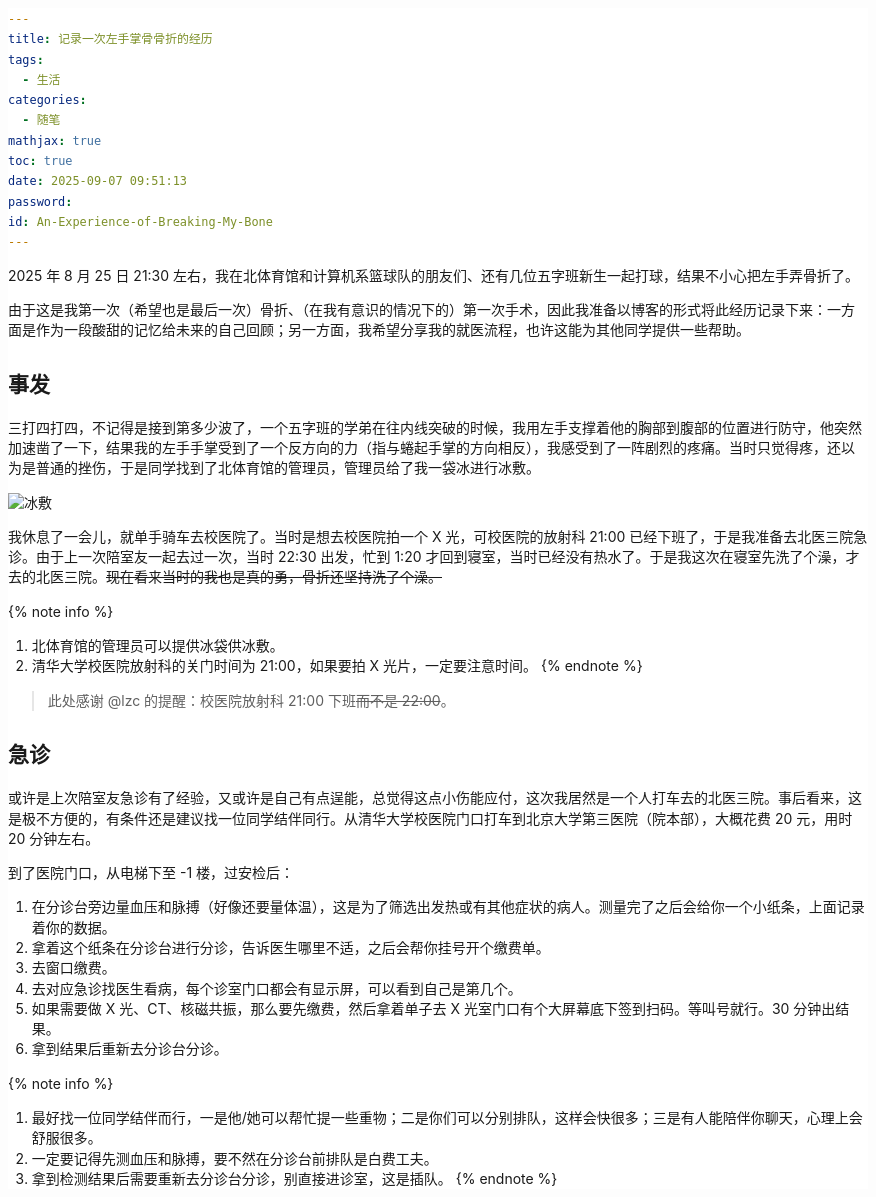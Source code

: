 ```yaml
---
title: 记录一次左手掌骨骨折的经历
tags:
  - 生活
categories:
  - 随笔
mathjax: true
toc: true
date: 2025-09-07 09:51:13
password:
id: An-Experience-of-Breaking-My-Bone
---
```


2025 年 8 月 25 日 21:30 左右，我在北体育馆和计算机系篮球队的朋友们、还有几位五字班新生一起打球，结果不小心把左手弄骨折了。

由于这是我第一次（希望也是最后一次）骨折、（在我有意识的情况下的）第一次手术，因此我准备以博客的形式将此经历记录下来：一方面是作为一段酸甜的记忆给未来的自己回顾；另一方面，我希望分享我的就医流程，也许这能为其他同学提供一些帮助。



## 事发

三打四打四，不记得是接到第多少波了，一个五字班的学弟在往内线突破的时候，我用左手支撑着他的胸部到腹部的位置进行防守，他突然加速凿了一下，结果我的左手手掌受到了一个反方向的力（指与蜷起手掌的方向相反），我感受到了一阵剧烈的疼痛。当时只觉得疼，还以为是普通的挫伤，于是同学找到了北体育馆的管理员，管理员给了我一袋冰进行冰敷。

![冰敷](/gallery/An-Experience-of-Breaking-My-Bone/ice.png)

我休息了一会儿，就单手骑车去校医院了。当时是想去校医院拍一个 X 光，可校医院的放射科 21:00 已经下班了，于是我准备去北医三院急诊。由于上一次陪室友一起去过一次，当时 22:30 出发，忙到 1:20 才回到寝室，当时已经没有热水了。于是我这次在寝室先洗了个澡，才去的北医三院。~~现在看来当时的我也是真的勇，骨折还坚持洗了个澡。~~

{% note info %}
1. 北体育馆的管理员可以提供冰袋供冰敷。
2. 清华大学校医院放射科的关门时间为 21:00，如果要拍 X 光片，一定要注意时间。
{% endnote %}

> 此处感谢 @lzc 的提醒：校医院放射科 21:00 下班~~而不是 22:00~~。

## 急诊

或许是上次陪室友急诊有了经验，又或许是自己有点逞能，总觉得这点小伤能应付，这次我居然是一个人打车去的北医三院。事后看来，这是极不方便的，有条件还是建议找一位同学结伴同行。从清华大学校医院门口打车到北京大学第三医院（院本部），大概花费 20 元，用时 20 分钟左右。

到了医院门口，从电梯下至 -1 楼，过安检后：

1. 在分诊台旁边量血压和脉搏（好像还要量体温），这是为了筛选出发热或有其他症状的病人。测量完了之后会给你一个小纸条，上面记录着你的数据。
2. 拿着这个纸条在分诊台进行分诊，告诉医生哪里不适，之后会帮你挂号开个缴费单。
3. 去窗口缴费。
4. 去对应急诊找医生看病，每个诊室门口都会有显示屏，可以看到自己是第几个。
5. 如果需要做 X 光、CT、核磁共振，那么要先缴费，然后拿着单子去 X 光室门口有个大屏幕底下签到扫码。等叫号就行。30 分钟出结果。
6. 拿到结果后重新去分诊台分诊。

{% note info %}
1. 最好找一位同学结伴而行，一是他/她可以帮忙提一些重物；二是你们可以分别排队，这样会快很多；三是有人能陪伴你聊天，心理上会舒服很多。
2. 一定要记得先测血压和脉搏，要不然在分诊台前排队是白费工夫。
3. 拿到检测结果后需要重新去分诊台分诊，别直接进诊室，这是插队。
{% endnote %}
